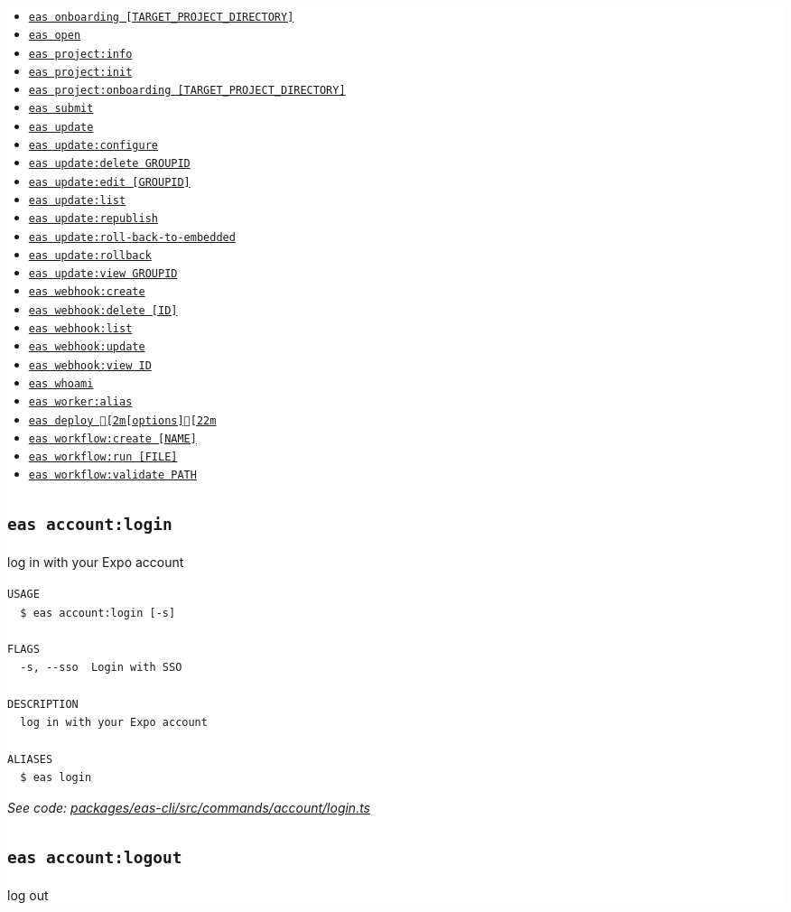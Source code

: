 * [`eas onboarding [TARGET_PROJECT_DIRECTORY]`](#eas-onboarding-target_project_directory)
* [`eas open`](#eas-open)
* [`eas project:info`](#eas-projectinfo)
* [`eas project:init`](#eas-projectinit)
* [`eas project:onboarding [TARGET_PROJECT_DIRECTORY]`](#eas-projectonboarding-target_project_directory)
* [`eas submit`](#eas-submit)
* [`eas update`](#eas-update)
* [`eas update:configure`](#eas-updateconfigure)
* [`eas update:delete GROUPID`](#eas-updatedelete-groupid)
* [`eas update:edit [GROUPID]`](#eas-updateedit-groupid)
* [`eas update:list`](#eas-updatelist)
* [`eas update:republish`](#eas-updaterepublish)
* [`eas update:roll-back-to-embedded`](#eas-updateroll-back-to-embedded)
* [`eas update:rollback`](#eas-updaterollback)
* [`eas update:view GROUPID`](#eas-updateview-groupid)
* [`eas webhook:create`](#eas-webhookcreate)
* [`eas webhook:delete [ID]`](#eas-webhookdelete-id)
* [`eas webhook:list`](#eas-webhooklist)
* [`eas webhook:update`](#eas-webhookupdate)
* [`eas webhook:view ID`](#eas-webhookview-id)
* [`eas whoami`](#eas-whoami)
* [`eas worker:alias`](#eas-workeralias)
* [`eas deploy [2m[options][22m`](#eas-deploy-2moptions22m-1)
* [`eas workflow:create [NAME]`](#eas-workflowcreate-name)
* [`eas workflow:run [FILE]`](#eas-workflowrun-file)
* [`eas workflow:validate PATH`](#eas-workflowvalidate-path)

## `eas account:login`

log in with your Expo account

```
USAGE
  $ eas account:login [-s]

FLAGS
  -s, --sso  Login with SSO

DESCRIPTION
  log in with your Expo account

ALIASES
  $ eas login
```

_See code: [packages/eas-cli/src/commands/account/login.ts](https://github.com/expo/eas-cli/blob/v16.1.0/packages/eas-cli/src/commands/account/login.ts)_

## `eas account:logout`

log out

